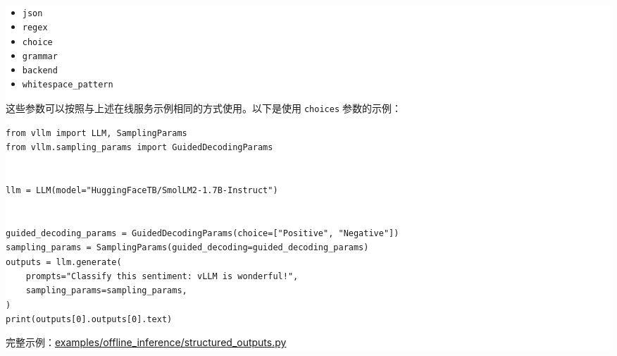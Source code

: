 * `json`
* `regex`
* `choice`
* `grammar`
* `backend`
* `whitespace_pattern`


这些参数可以按照与上述在线服务示例相同的方式使用。以下是使用 `choices` 参数的示例：

```plain
from vllm import LLM, SamplingParams
from vllm.sampling_params import GuidedDecodingParams


llm = LLM(model="HuggingFaceTB/SmolLM2-1.7B-Instruct")


guided_decoding_params = GuidedDecodingParams(choice=["Positive", "Negative"])
sampling_params = SamplingParams(guided_decoding=guided_decoding_params)
outputs = llm.generate(
    prompts="Classify this sentiment: vLLM is wonderful!",
    sampling_params=sampling_params,
)
print(outputs[0].outputs[0].text)
```


完整示例：[examples/offline_inference/structured_outputs.py](https://github.com/vllm-project/vllm/blob/main/examples/offline_inference/structured_outputs.py)


